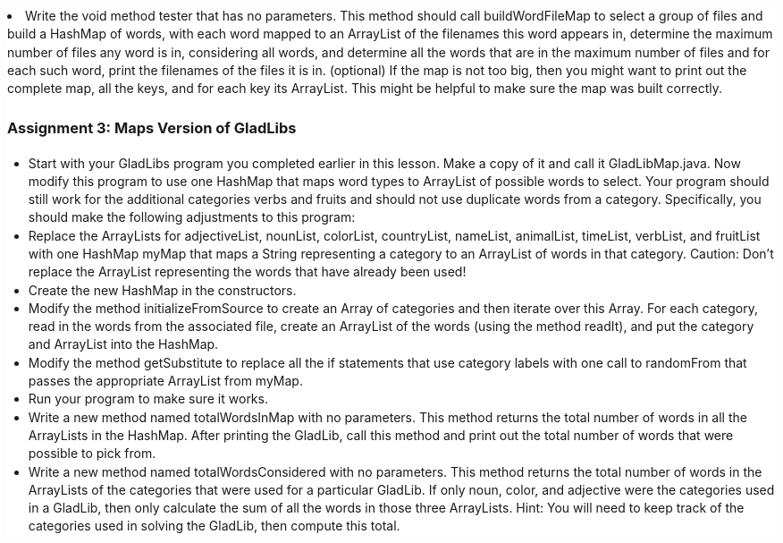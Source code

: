 </li><li>Write the void method tester that has no parameters. This method should call buildWordFileMap to select a group of files and build a HashMap of words, with each word mapped to an ArrayList of the filenames this word appears in, determine the maximum number of files any word is in, considering all words, and determine all the words that are in the maximum number of files and for each such word, print the filenames of the files it is in. (optional) If the map is not too big, then you might want to print out the complete map, all the keys, and for each key its ArrayList. This might be helpful to make sure the map was built correctly.
</li></ul>
<h3>Assignment 3: Maps Version of GladLibs</h3>
<ul><li>
Start with your GladLibs program you completed earlier in this lesson. Make a copy of it and call it GladLibMap.java. Now modify this program to use one HashMap that maps word types to ArrayList of possible words to select. Your program should still work for the additional categories verbs and fruits and should not use duplicate words from a category. Specifically, you should make the following adjustments to this program:
</li><li>
Replace the ArrayLists for adjectiveList, nounList, colorList, countryList, nameList, animalList, timeList, verbList, and fruitList with one HashMap myMap that maps a String representing a category to an ArrayList of words in that category. Caution: Don’t replace the ArrayList representing the words that have already been used!
</li><li>Create the new HashMap in the constructors.
</li><li>Modify the method initializeFromSource to create an Array of categories and then iterate over this Array. For each category, read in the words from the associated file, create an ArrayList of the words (using the method readIt), and put the category and ArrayList into the HashMap.
</li><li>Modify the method getSubstitute to replace all the if statements that use category labels with one call to randomFrom that passes the appropriate ArrayList from myMap.
</li><li>Run your program to make sure it works.
</li><li>Write a new method named totalWordsInMap with no parameters. This method returns the total number of words in all the ArrayLists in the HashMap. After printing the GladLib, call this method and print out the total number of words that were possible to pick from.
</li><li>Write a new method named totalWordsConsidered with no parameters. This method returns the total number of words in the ArrayLists of the categories that were used for a particular GladLib. If only noun, color, and adjective were the categories used in a GladLib, then only calculate the sum of all the words in those three ArrayLists. Hint: You will need to keep track of the categories used in solving the GladLib, then compute this total.
</li></ul>
